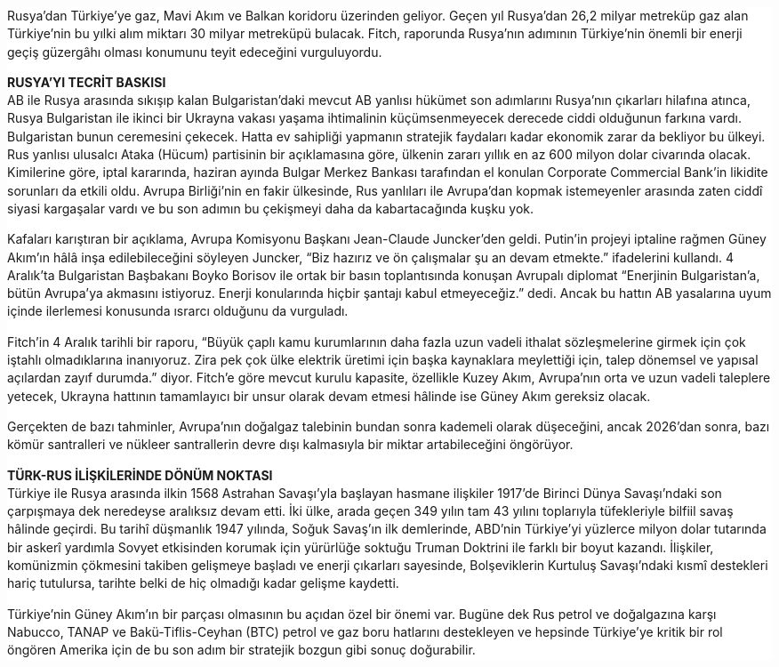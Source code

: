   Rusya’dan Türkiye’ye gaz, Mavi Akım ve Balkan koridoru üzerinden geliyor. Geçen yıl Rusya’dan 26,2 milyar metreküp gaz alan Türkiye’nin bu yılki alım miktarı 30 milyar metreküpü bulacak. Fitch, raporunda Rusya’nın adımının Türkiye’nin önemli bir enerji geçiş güzergâhı olması konumunu teyit edeceğini vurguluyordu.
 </p>
 <p>
  <strong>
   RUSYA’YI TECRİT BASKISI
  </strong>
  <br/>
  AB ile Rusya arasında sıkışıp kalan Bulgaristan’daki mevcut AB yanlısı hükümet son adımlarını Rusya’nın çıkarları hilafına atınca, Rusya Bulgaristan ile ikinci bir Ukrayna vakası yaşama ihtimalinin küçümsenmeyecek derecede ciddi olduğunun farkına vardı. Bulgaristan bunun ceremesini çekecek. Hatta ev sahipliği yapmanın stratejik faydaları kadar ekonomik zarar da bekliyor bu ülkeyi. Rus yanlısı ulusalcı Ataka (Hücum) partisinin bir açıklamasına göre, ülkenin zararı yıllık en az 600 milyon dolar civarında olacak. Kimilerine göre, iptal kararında, haziran ayında Bulgar Merkez Bankası tarafından el konulan Corporate Commercial Bank’in likidite sorunları da etkili oldu. Avrupa Birliği’nin en fakir ülkesinde, Rus yanlıları ile Avrupa’dan kopmak istemeyenler arasında zaten ciddî siyasi kargaşalar vardı ve bu son adımın bu çekişmeyi daha da kabartacağında kuşku yok.
 </p>
 <p>
  Kafaları karıştıran bir açıklama, Avrupa Komisyonu Başkanı Jean-Claude Juncker’den geldi. Putin’in projeyi iptaline rağmen Güney Akım’ın hâlâ inşa edilebileceğini söyleyen Juncker, “Biz hazırız ve ön çalışmalar şu an devam etmekte.” ifadelerini kullandı. 4 Aralık’ta Bulgaristan Başbakanı Boyko Borisov ile ortak bir basın toplantısında konuşan Avrupalı diplomat “Enerjinin Bulgaristan’a, bütün Avrupa’ya akmasını istiyoruz. Enerji konularında hiçbir şantajı kabul etmeyeceğiz.” dedi. Ancak bu hattın AB yasalarına uyum içinde ilerlemesi konusunda ısrarcı olduğunu da vurguladı.
 </p>
 <p>
  Fitch’in 4 Aralık tarihli bir raporu, “Büyük çaplı kamu kurumlarının daha fazla uzun vadeli ithalat sözleşmelerine girmek için çok iştahlı olmadıklarına inanıyoruz. Zira pek çok ülke elektrik üretimi için başka kaynaklara meylettiği için, talep dönemsel ve yapısal açılardan zayıf durumda.” diyor. Fitch’e göre mevcut kurulu kapasite, özellikle Kuzey Akım, Avrupa’nın orta ve uzun vadeli taleplere yetecek, Ukrayna hattının tamamlayıcı bir unsur olarak devam etmesi hâlinde ise Güney Akım gereksiz olacak.
 </p>
 <p>
  Gerçekten de bazı tahminler, Avrupa’nın doğalgaz talebinin bundan sonra kademeli olarak düşeceğini, ancak 2026’dan sonra, bazı kömür santralleri ve nükleer santrallerin devre dışı kalmasıyla bir miktar artabileceğini öngörüyor.
 </p>
 <p>
  <strong>
   TÜRK-RUS İLİŞKİLERİNDE DÖNÜM NOKTASI
  </strong>
  <br/>
  Türkiye ile Rusya arasında ilkin 1568 Astrahan Savaşı’yla başlayan hasmane ilişkiler 1917’de Birinci Dünya Savaşı’ndaki son çarpışmaya dek neredeyse aralıksız devam etti. İki ülke, arada geçen 349 yılın tam 43 yılını toplarıyla tüfekleriyle bilfiil savaş hâlinde geçirdi. Bu tarihî düşmanlık 1947 yılında, Soğuk Savaş’ın ilk demlerinde, ABD’nin Türkiye’yi yüzlerce milyon dolar tutarında bir askerî yardımla Sovyet etkisinden korumak için yürürlüğe soktuğu Truman Doktrini ile farklı bir boyut kazandı. İlişkiler, komünizmin çökmesini takiben gelişmeye başladı ve enerji çıkarları sayesinde, Bolşeviklerin Kurtuluş Savaşı’ndaki kısmî destekleri hariç tutulursa, tarihte belki de hiç olmadığı kadar gelişme kaydetti.
 </p>
 <p>
  Türkiye’nin Güney Akım’ın bir parçası olmasının bu açıdan özel bir önemi var. Bugüne dek Rus petrol ve doğalgazına karşı Nabucco, TANAP ve Bakü-Tiflis-Ceyhan (BTC) petrol ve gaz boru hatlarını destekleyen ve hepsinde Türkiye’ye kritik bir rol öngören Amerika için de bu son adım bir stratejik bozgun gibi sonuç doğurabilir.
 </p>
</div>
